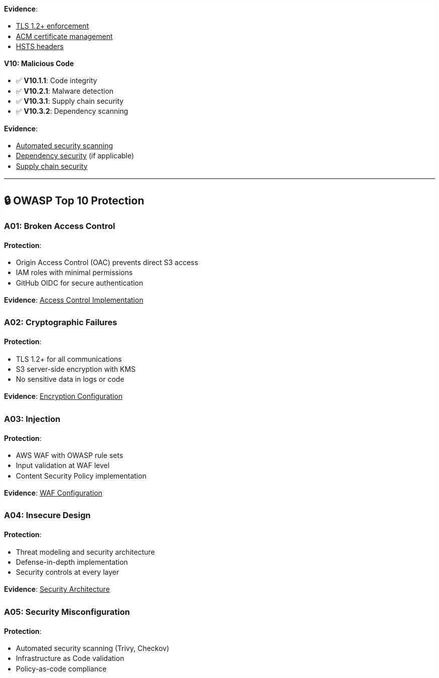 **Evidence**:
- [TLS 1.2+ enforcement](../terraform/modules/cloudfront/main.tf#L150-L170)
- [ACM certificate management](../terraform/modules/cloudfront/main.tf#L20-L40)
- [HSTS headers](../terraform/modules/cloudfront/security-headers.js#L15-L20)

**V10: Malicious Code**
- ✅ **V10.1.1**: Code integrity
- ✅ **V10.2.1**: Malware detection
- ✅ **V10.3.1**: Supply chain security
- ✅ **V10.3.2**: Dependency scanning

**Evidence**:
- [Automated security scanning](../.github/workflows/build.yml#L378-L450)
- [Dependency security](../package.json) (if applicable)
- [Supply chain security](../.github/workflows/build.yml#L58-L75)

---

## 🔒 OWASP Top 10 Protection

### A01: Broken Access Control
**Protection**: 
- Origin Access Control (OAC) prevents direct S3 access
- IAM roles with minimal permissions
- GitHub OIDC for secure authentication

**Evidence**: [Access Control Implementation](../terraform/modules/s3/main.tf#L180-L220)

### A02: Cryptographic Failures
**Protection**:
- TLS 1.2+ for all communications
- S3 server-side encryption with KMS
- No sensitive data in logs or code

**Evidence**: [Encryption Configuration](../terraform/modules/s3/main.tf#L50-L80)

### A03: Injection
**Protection**:
- AWS WAF with OWASP rule sets
- Input validation at WAF level
- Content Security Policy implementation

**Evidence**: [WAF Configuration](../terraform/modules/waf/main.tf#L40-L80)

### A04: Insecure Design
**Protection**:
- Threat modeling and security architecture
- Defense-in-depth implementation
- Security controls at every layer

**Evidence**: [Security Architecture](../architecture/infrastructure.md#compliance-and-standards)

### A05: Security Misconfiguration
**Protection**:
- Automated security scanning (Trivy, Checkov)
- Infrastructure as Code validation
- Policy-as-code compliance
